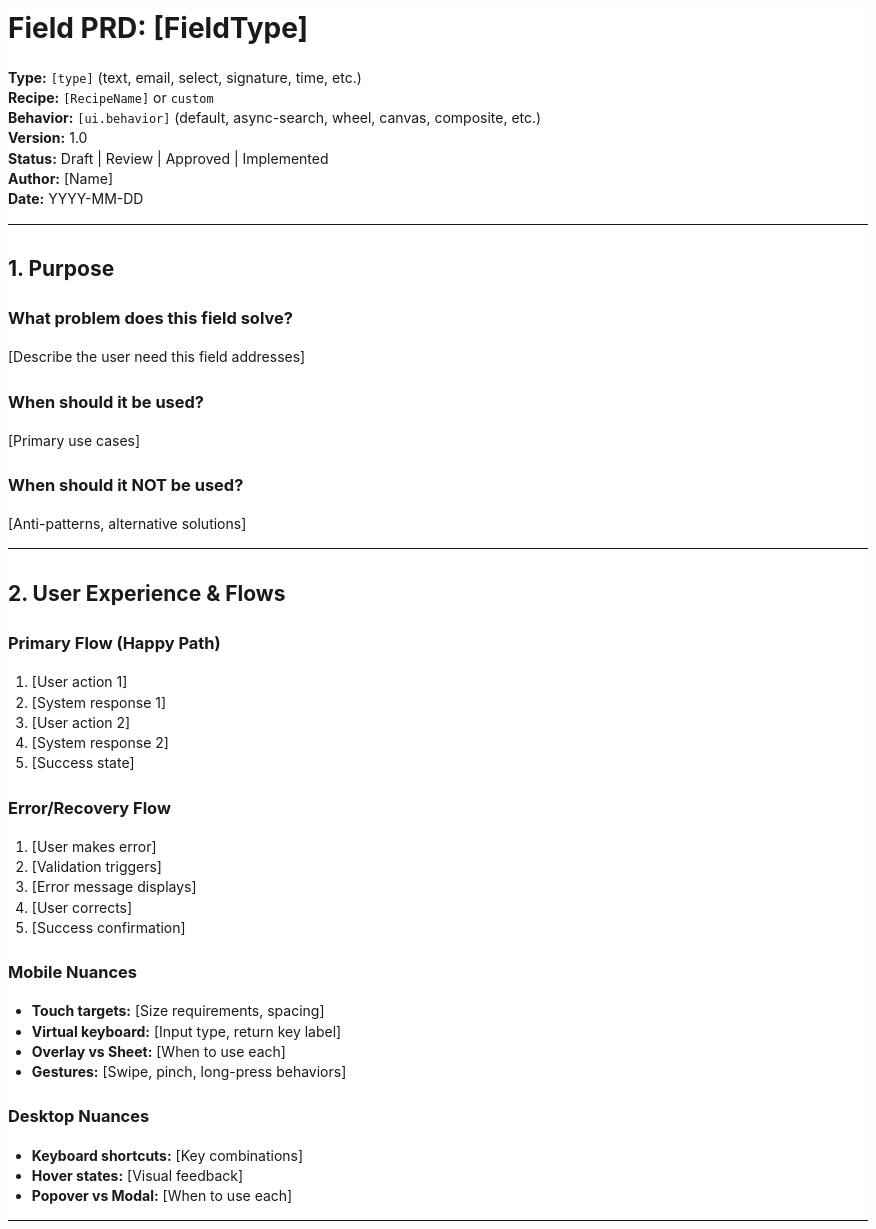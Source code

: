 # Field PRD: [FieldType]

**Type:** `[type]` (text, email, select, signature, time, etc.)  
**Recipe:** `[RecipeName]` or `custom`  
**Behavior:** `[ui.behavior]` (default, async-search, wheel, canvas, composite, etc.)  
**Version:** 1.0  
**Status:** Draft | Review | Approved | Implemented  
**Author:** [Name]  
**Date:** YYYY-MM-DD

---

## 1. Purpose

### What problem does this field solve?
[Describe the user need this field addresses]

### When should it be used?
[Primary use cases]

### When should it NOT be used?
[Anti-patterns, alternative solutions]

---

## 2. User Experience & Flows

### Primary Flow (Happy Path)
1. [User action 1]
2. [System response 1]
3. [User action 2]
4. [System response 2]
5. [Success state]

### Error/Recovery Flow
1. [User makes error]
2. [Validation triggers]
3. [Error message displays]
4. [User corrects]
5. [Success confirmation]

### Mobile Nuances
- **Touch targets:** [Size requirements, spacing]
- **Virtual keyboard:** [Input type, return key label]
- **Overlay vs Sheet:** [When to use each]
- **Gestures:** [Swipe, pinch, long-press behaviors]

### Desktop Nuances
- **Keyboard shortcuts:** [Key combinations]
- **Hover states:** [Visual feedback]
- **Popover vs Modal:** [When to use each]

---